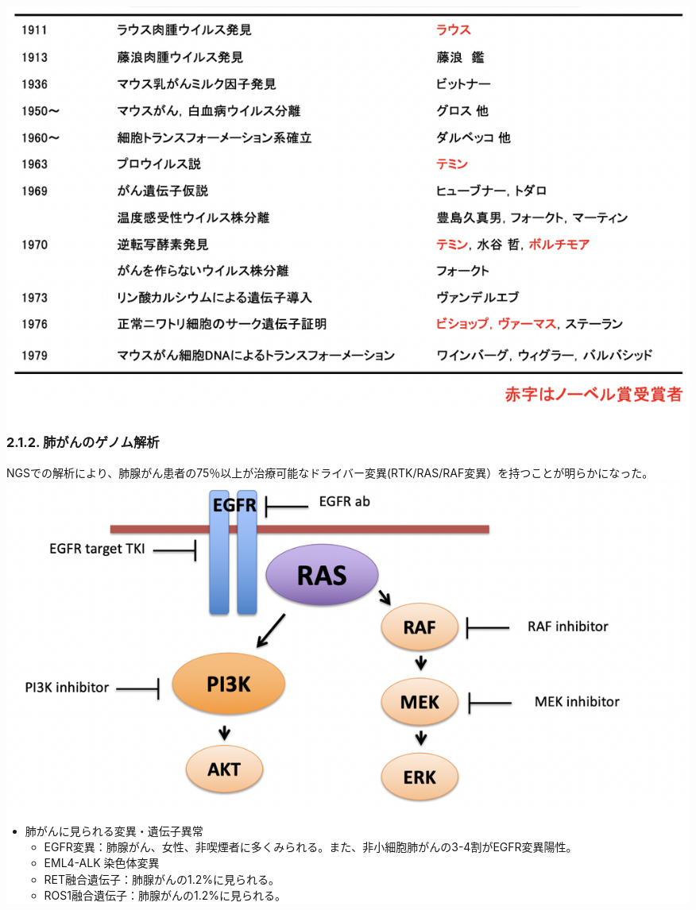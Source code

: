 ![](images/癌遺伝子発見までの道のり.png)
### 2.1.2. 肺がんのゲノム解析
NGSでの解析により、肺腺がん患者の75％以上が治療可能なドライバー変異(RTK/RAS/RAF変異）を持つことが明らかになった。  
![](images/Drugs_for_growth_factor_signaling_pathway_in_cancer.png)   
- 肺がんに見られる変異・遺伝子異常
  - EGFR変異：肺腺がん、女性、非喫煙者に多くみられる。また、非小細胞肺がんの3-4割がEGFR変異陽性。
  - EML4-ALK 染色体変異
  - RET融合遺伝子：肺腺がんの1.2%に見られる。
  - ROS1融合遺伝子：肺腺がんの1.2%に見られる。
